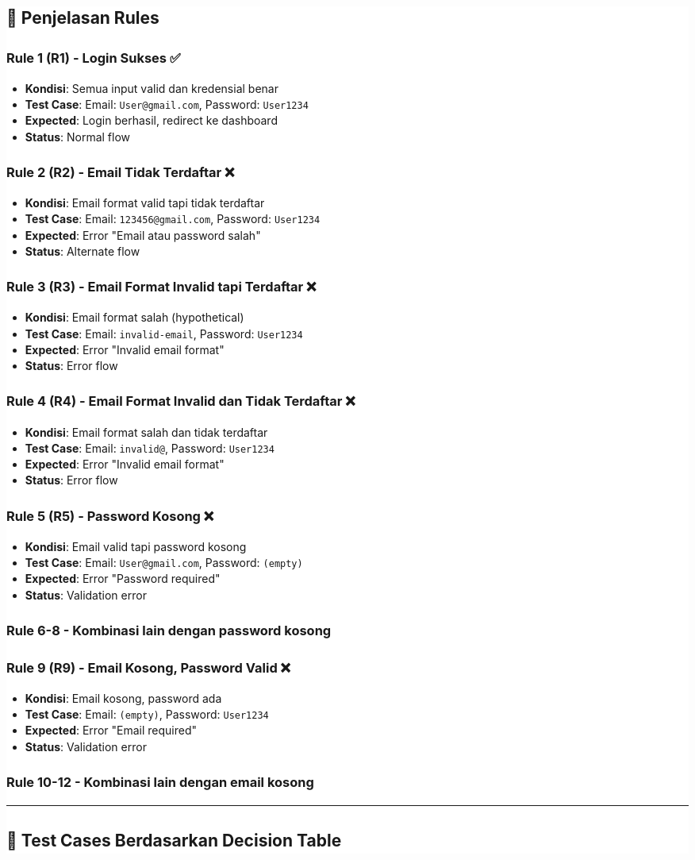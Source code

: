 
## 📝 **Penjelasan Rules**

### **Rule 1 (R1) - Login Sukses** ✅
- **Kondisi**: Semua input valid dan kredensial benar
- **Test Case**: Email: `User@gmail.com`, Password: `User1234`
- **Expected**: Login berhasil, redirect ke dashboard
- **Status**: Normal flow

### **Rule 2 (R2) - Email Tidak Terdaftar** ❌
- **Kondisi**: Email format valid tapi tidak terdaftar
- **Test Case**: Email: `123456@gmail.com`, Password: `User1234`
- **Expected**: Error "Email atau password salah"
- **Status**: Alternate flow

### **Rule 3 (R3) - Email Format Invalid tapi Terdaftar** ❌
- **Kondisi**: Email format salah (hypothetical)
- **Test Case**: Email: `invalid-email`, Password: `User1234`
- **Expected**: Error "Invalid email format"
- **Status**: Error flow

### **Rule 4 (R4) - Email Format Invalid dan Tidak Terdaftar** ❌
- **Kondisi**: Email format salah dan tidak terdaftar
- **Test Case**: Email: `invalid@`, Password: `User1234`
- **Expected**: Error "Invalid email format"
- **Status**: Error flow

### **Rule 5 (R5) - Password Kosong** ❌
- **Kondisi**: Email valid tapi password kosong
- **Test Case**: Email: `User@gmail.com`, Password: `(empty)`
- **Expected**: Error "Password required"
- **Status**: Validation error

### **Rule 6-8** - Kombinasi lain dengan password kosong

### **Rule 9 (R9) - Email Kosong, Password Valid** ❌
- **Kondisi**: Email kosong, password ada
- **Test Case**: Email: `(empty)`, Password: `User1234`
- **Expected**: Error "Email required"
- **Status**: Validation error

### **Rule 10-12** - Kombinasi lain dengan email kosong

---

## 🧪 **Test Cases Berdasarkan Decision Table**
